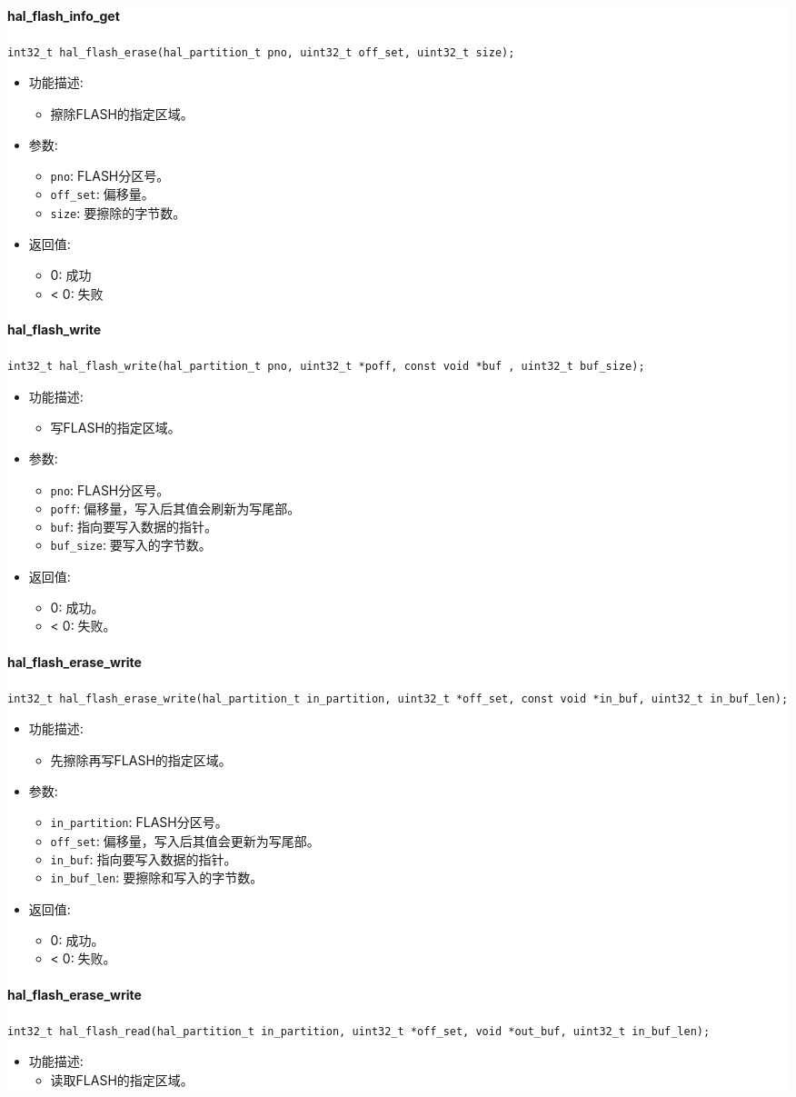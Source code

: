 #### hal_flash_info_get
`int32_t hal_flash_erase(hal_partition_t pno, uint32_t off_set, uint32_t size);`

- 功能描述:
  - 擦除FLASH的指定区域。
  
- 参数:
  - `pno`: FLASH分区号。
  - `off_set`:  偏移量。
  - `size`:  要擦除的字节数。
  
- 返回值:
  - 0: 成功
  - < 0: 失败

#### hal_flash_write
`int32_t hal_flash_write(hal_partition_t pno, uint32_t *poff, const void *buf , uint32_t buf_size);`

- 功能描述:
  - 写FLASH的指定区域。
  
- 参数:
  - `pno`: FLASH分区号。
  - `poff`:  偏移量，写入后其值会刷新为写尾部。
  - `buf`:  指向要写入数据的指针。
  - `buf_size`: 要写入的字节数。
  
- 返回值:
  - 0: 成功。
  - < 0: 失败。

#### hal_flash_erase_write
`int32_t hal_flash_erase_write(hal_partition_t in_partition, uint32_t *off_set, const void *in_buf, uint32_t in_buf_len);`

- 功能描述:
  - 先擦除再写FLASH的指定区域。
  
- 参数:
  - `in_partition`: FLASH分区号。
  - `off_set`:  偏移量，写入后其值会更新为写尾部。
  - `in_buf`:  指向要写入数据的指针。
  - `in_buf_len`: 要擦除和写入的字节数。
  
- 返回值:
  - 0: 成功。
  - < 0: 失败。

#### hal_flash_erase_write
`int32_t hal_flash_read(hal_partition_t in_partition, uint32_t *off_set, void *out_buf, uint32_t in_buf_len);`
- 功能描述:
  - 读取FLASH的指定区域。
  